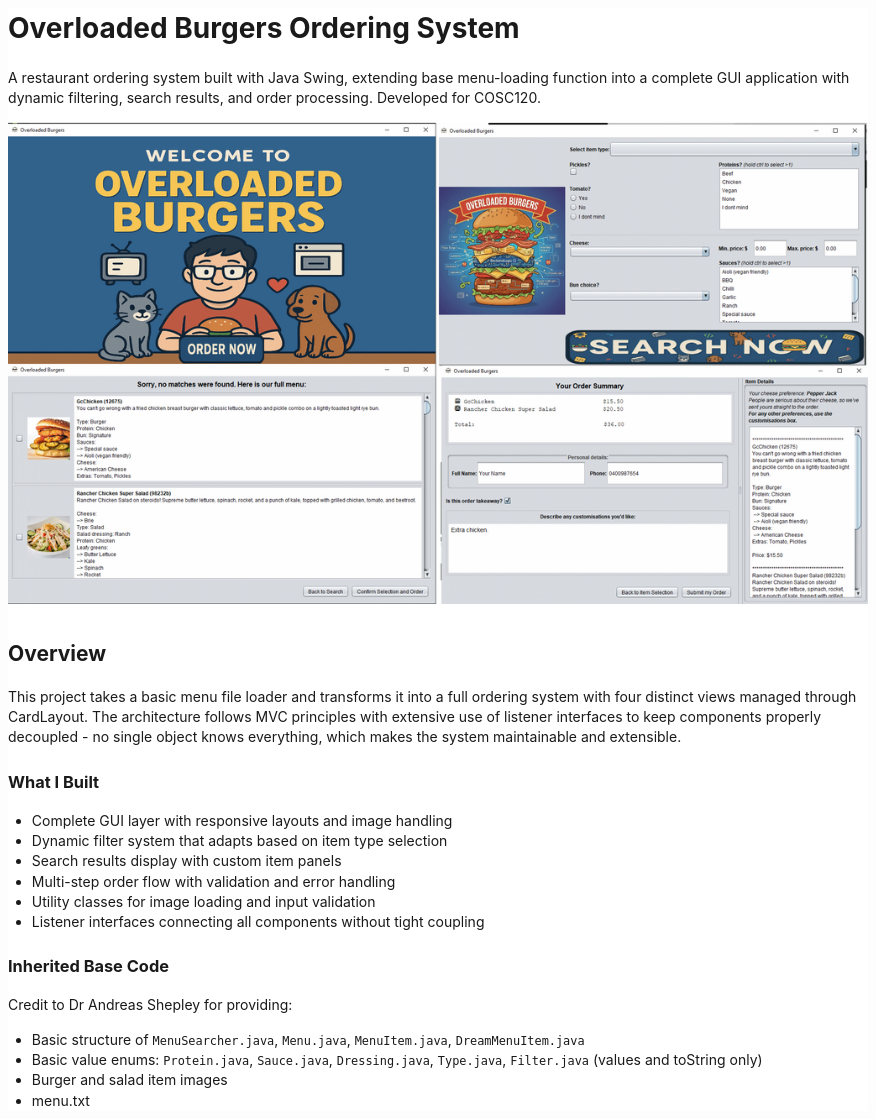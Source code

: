# Overloaded Burgers Ordering System

A restaurant ordering system built with Java Swing, extending base menu-loading function into a complete GUI application with dynamic filtering, search results, and order processing. Developed for COSC120.

![All views](overloaded_burgers_views.png)

## Overview

This project takes a basic menu file loader and transforms it into a full ordering system with four distinct views managed through CardLayout. The architecture follows MVC principles with extensive use of listener interfaces to keep components properly decoupled - no single object knows everything, which makes the system maintainable and extensible.

### What I Built
- Complete GUI layer with responsive layouts and image handling
- Dynamic filter system that adapts based on item type selection
- Search results display with custom item panels
- Multi-step order flow with validation and error handling
- Utility classes for image loading and input validation
- Listener interfaces connecting all components without tight coupling

### Inherited Base Code
Credit to Dr Andreas Shepley for providing:
- Basic structure of `MenuSearcher.java`, `Menu.java`, `MenuItem.java`, `DreamMenuItem.java`
- Basic value enums: `Protein.java`, `Sauce.java`, `Dressing.java`, `Type.java`, `Filter.java` (values and toString only)
- Burger and salad item images
- menu.txt
